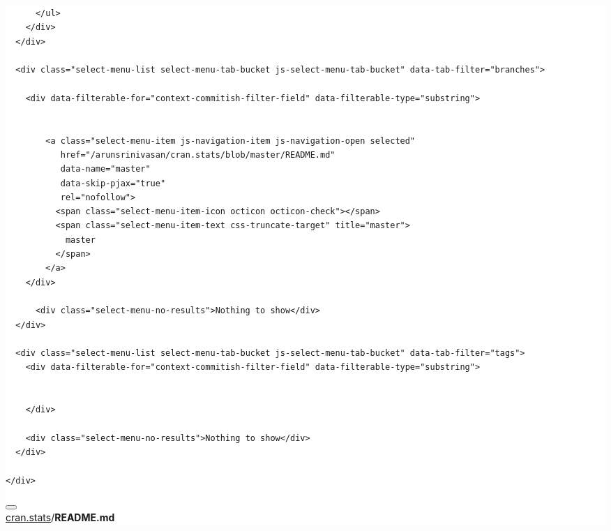           </ul>
        </div>
      </div>

      <div class="select-menu-list select-menu-tab-bucket js-select-menu-tab-bucket" data-tab-filter="branches">

        <div data-filterable-for="context-commitish-filter-field" data-filterable-type="substring">


            <a class="select-menu-item js-navigation-item js-navigation-open selected"
               href="/arunsrinivasan/cran.stats/blob/master/README.md"
               data-name="master"
               data-skip-pjax="true"
               rel="nofollow">
              <span class="select-menu-item-icon octicon octicon-check"></span>
              <span class="select-menu-item-text css-truncate-target" title="master">
                master
              </span>
            </a>
        </div>

          <div class="select-menu-no-results">Nothing to show</div>
      </div>

      <div class="select-menu-list select-menu-tab-bucket js-select-menu-tab-bucket" data-tab-filter="tags">
        <div data-filterable-for="context-commitish-filter-field" data-filterable-type="substring">


        </div>

        <div class="select-menu-no-results">Nothing to show</div>
      </div>

    </div>
  </div>
</div>

  <div class="btn-group right">
    <a href="/arunsrinivasan/cran.stats/find/master"
          class="js-show-file-finder btn btn-sm empty-icon tooltipped tooltipped-s"
          data-pjax
          data-hotkey="t"
          aria-label="Quickly jump between files">
      <span class="octicon octicon-list-unordered"></span>
    </a>
    <button aria-label="Copy file path to clipboard" class="js-zeroclipboard btn btn-sm zeroclipboard-button" data-copied-hint="Copied!" type="button"><span class="octicon octicon-clippy"></span></button>
  </div>

  <div class="breadcrumb js-zeroclipboard-target">
    <span class='repo-root js-repo-root'><span itemscope="" itemtype="http://data-vocabulary.org/Breadcrumb"><a href="/arunsrinivasan/cran.stats" class="" data-branch="master" data-direction="back" data-pjax="true" itemscope="url"><span itemprop="title">cran.stats</span></a></span></span><span class="separator">/</span><strong class="final-path">README.md</strong>
  </div>
</div>

